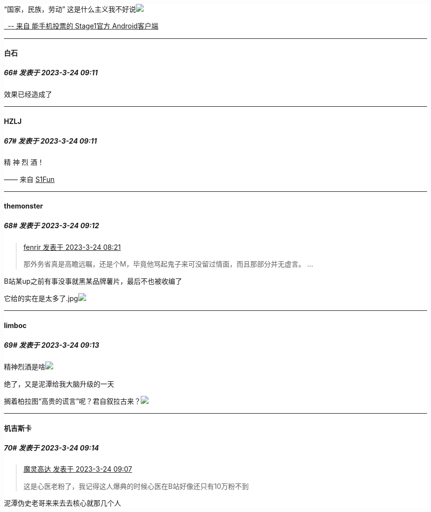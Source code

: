 “国家，民族，劳动”
这是什么主义我不好说<img src="https://static.saraba1st.com/image/smiley/face2017/067.png" referrerpolicy="no-referrer">

[  -- 来自 能手机投票的 Stage1官方 Android客户端](https://www.coolapk.com/apk/140634)

*****

####  白石  
##### 66#       发表于 2023-3-24 09:11

效果已经造成了

*****

####  HZLJ  
##### 67#       发表于 2023-3-24 09:11

精 神 烈 酒！

—— 来自 [S1Fun](https://s1fun.koalcat.com)

*****

####  themonster  
##### 68#       发表于 2023-3-24 09:12

<blockquote><a href="httphttps://bbs.saraba1st.com/2b/forum.php?mod=redirect&amp;goto=findpost&amp;pid=60202244&amp;ptid=2125592" target="_blank">fenrir 发表于 2023-3-24 08:21</a>

那外务省真是高瞻远瞩，还是个M，毕竟他骂起鬼子来可没留过情面，而且那部分并无虚言。 ...</blockquote>
B站某up之前有事没事就黑某品牌薯片，最后不也被收编了

它给的实在是太多了.jpg<img src="https://static.saraba1st.com/image/smiley/face2017/067.png" referrerpolicy="no-referrer">


*****

####  limboc  
##### 69#       发表于 2023-3-24 09:13

精神烈酒是啥<img src="https://static.saraba1st.com/image/smiley/face2017/069.png" referrerpolicy="no-referrer">

绝了，又是泥潭给我大脑升级的一天

搁着柏拉图“高贵的谎言”呢？君自叙拉古来？<img src="https://static.saraba1st.com/image/smiley/face2017/067.png" referrerpolicy="no-referrer">

*****

####  机吉斯卡  
##### 70#       发表于 2023-3-24 09:14

<blockquote><a href="httphttps://bbs.saraba1st.com/2b/forum.php?mod=redirect&amp;goto=findpost&amp;pid=60202671&amp;ptid=2125592" target="_blank">魔灵高达 发表于 2023-3-24 09:07</a>

这是心医老粉了，我记得这人爆典的时候心医在B站好像还只有10万粉不到</blockquote>
泥潭伪史老哥来来去去核心就那几个人
